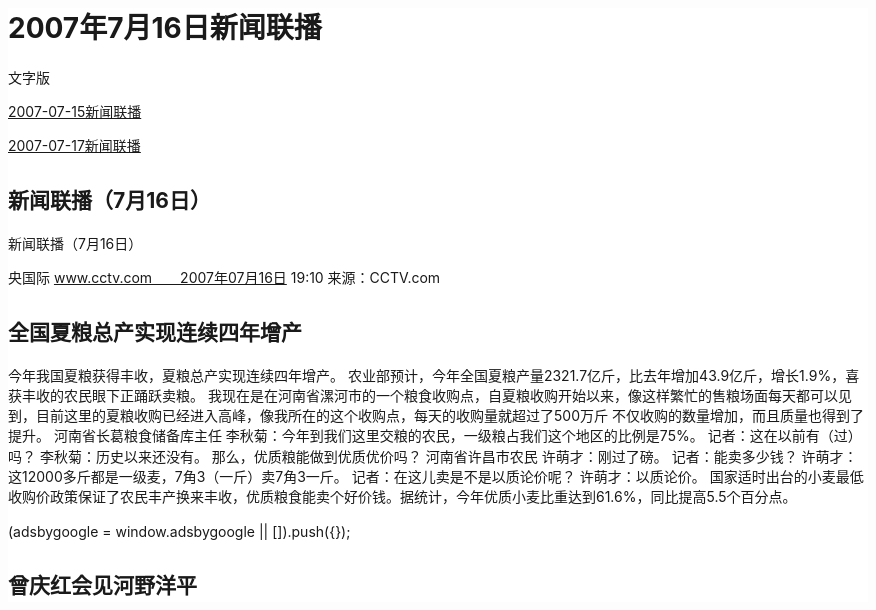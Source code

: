 







# 2007年7月16日新闻联播
 文字版








[2007-07-15新闻联播](/xinwenlianbo/20070715)


[2007-07-17新闻联播](/xinwenlianbo/20070717)





## 新闻联播（7月16日）


新闻联播（7月16日） 


央国际 www.cctv.com　　2007年07月16日 19:10 来源：CCTV.com


## 全国夏粮总产实现连续四年增产


今年我国夏粮获得丰收，夏粮总产实现连续四年增产。
农业部预计，今年全国夏粮产量2321.7亿斤，比去年增加43.9亿斤，增长1.9%，喜获丰收的农民眼下正踊跃卖粮。
我现在是在河南省漯河市的一个粮食收购点，自夏粮收购开始以来，像这样繁忙的售粮场面每天都可以见到，目前这里的夏粮收购已经进入高峰，像我所在的这个收购点，每天的收购量就超过了500万斤
不仅收购的数量增加，而且质量也得到了提升。
河南省长葛粮食储备库主任 李秋菊：今年到我们这里交粮的农民，一级粮占我们这个地区的比例是75%。
记者：这在以前有（过）吗？
李秋菊：历史以来还没有。
那么，优质粮能做到优质优价吗？
河南省许昌市农民 许萌才：刚过了磅。
记者：能卖多少钱？
许萌才：这12000多斤都是一级麦，7角3（一斤）卖7角3一斤。
记者：在这儿卖是不是以质论价呢？
许萌才：以质论价。
国家适时出台的小麦最低收购价政策保证了农民丰产换来丰收，优质粮食能卖个好价钱。据统计，今年优质小麦比重达到61.6%，同比提高5.5个百分点。





 (adsbygoogle = window.adsbygoogle || []).push({});

 
## 曾庆红会见河野洋平


